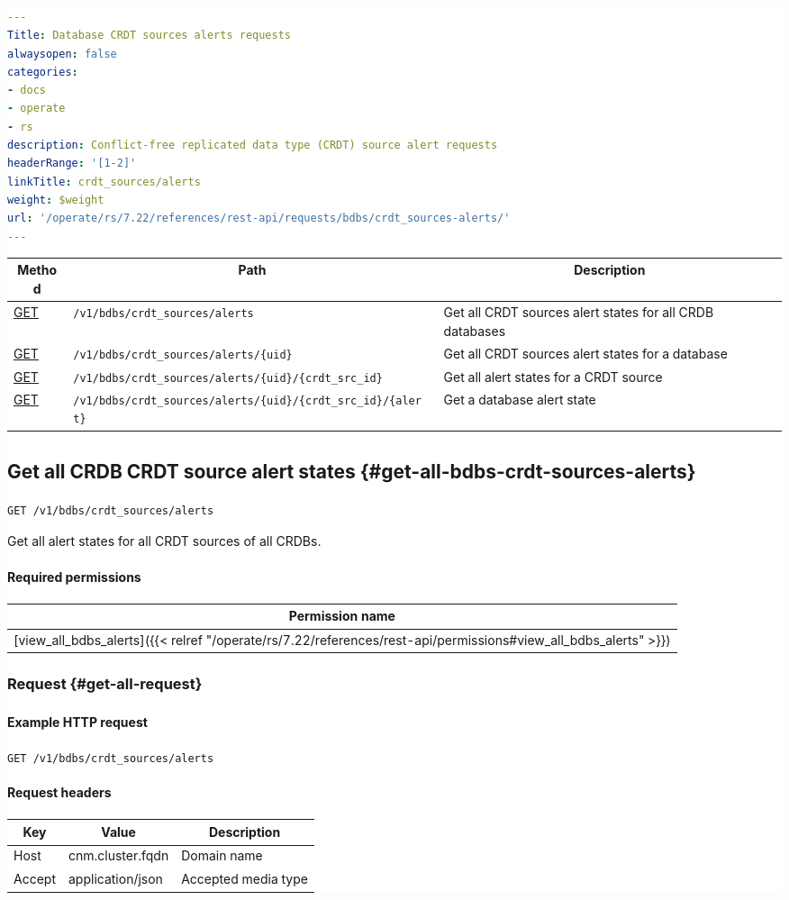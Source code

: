 ```yaml
---
Title: Database CRDT sources alerts requests
alwaysopen: false
categories:
- docs
- operate
- rs
description: Conflict-free replicated data type (CRDT) source alert requests
headerRange: '[1-2]'
linkTitle: crdt_sources/alerts
weight: $weight
url: '/operate/rs/7.22/references/rest-api/requests/bdbs/crdt_sources-alerts/'
---
```


| Method | Path | Description |
|--------|------|-------------|
| [GET](#get-all-bdbs-crdt-sources-alerts) | `/v1/bdbs/crdt_sources/alerts` | Get all CRDT sources alert states for all CRDB databases |
| [GET](#get-bdbs-crdt-sources-alerts) | `/v1/bdbs/crdt_sources/alerts/{uid}` | Get all CRDT sources alert states for a database |
| [GET](#get-bdbs-crdt-source-all-alerts) | `/v1/bdbs/crdt_sources/alerts/{uid}/{crdt_src_id}` | Get all alert states for a CRDT source |
| [GET](#get-bdbs-crdt-source-alert) | `/v1/bdbs/crdt_sources/alerts/{uid}/{crdt_src_id}/{alert}` | Get a database alert state |

## Get all CRDB CRDT source alert states {#get-all-bdbs-crdt-sources-alerts}

	GET /v1/bdbs/crdt_sources/alerts

Get all alert states for all CRDT sources of all CRDBs.

#### Required permissions

| Permission name |
|-----------------|
| [view_all_bdbs_alerts]({{< relref "/operate/rs/7.22/references/rest-api/permissions#view_all_bdbs_alerts" >}}) |

### Request {#get-all-request} 

#### Example HTTP request

	GET /v1/bdbs/crdt_sources/alerts 

#### Request headers

| Key | Value | Description |
|-----|-------|-------------|
| Host | cnm.cluster.fqdn | Domain name |
| Accept | application/json | Accepted media type |
